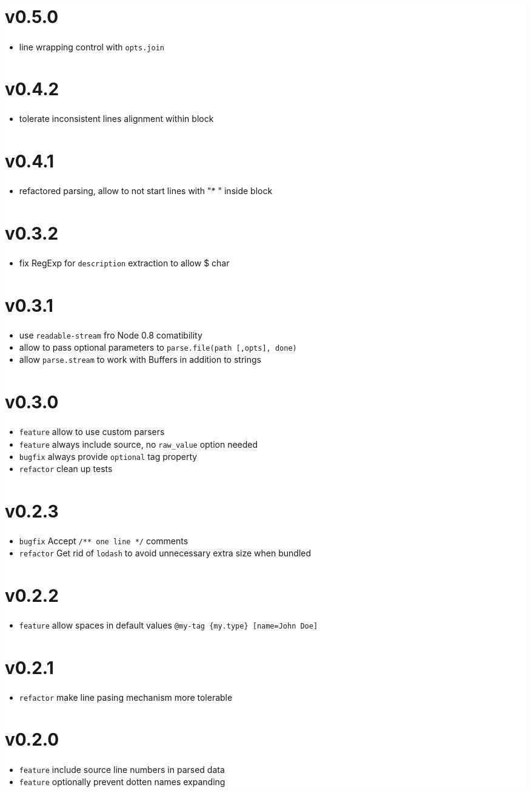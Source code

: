 # v0.5.0
- line wrapping control with `opts.join`

# v0.4.2
- tolerate inconsistent lines alignment within block

# v0.4.1
- refactored parsing, allow to not start lines with "* " inside block

# v0.3.2
- fix RegExp for `description` extraction to allow $ char

# v0.3.1
- use `readable-stream` fro Node 0.8 comatibility
- allow to pass optional parameters to `parse.file(path [,opts], done)`
- allow `parse.stream` to work with Buffers in addition to strings

# v0.3.0
- `feature` allow to use custom parsers
- `feature` always include source, no `raw_value` option needed
- `bugfix` always provide `optional` tag property
- `refactor` clean up tests

# v0.2.3

- `bugfix` Accept `/** one line */` comments
- `refactor` Get rid of `lodash` to avoid unnecessary extra size when bundled

# v0.2.2

- `feature` allow spaces in default values `@my-tag {my.type} [name=John Doe]`

# v0.2.1

- `refactor` make line pasing mechanism more tolerable

# v0.2.0

- `feature` include source line numbers in parsed data
- `feature` optionally prevent dotten names expanding
